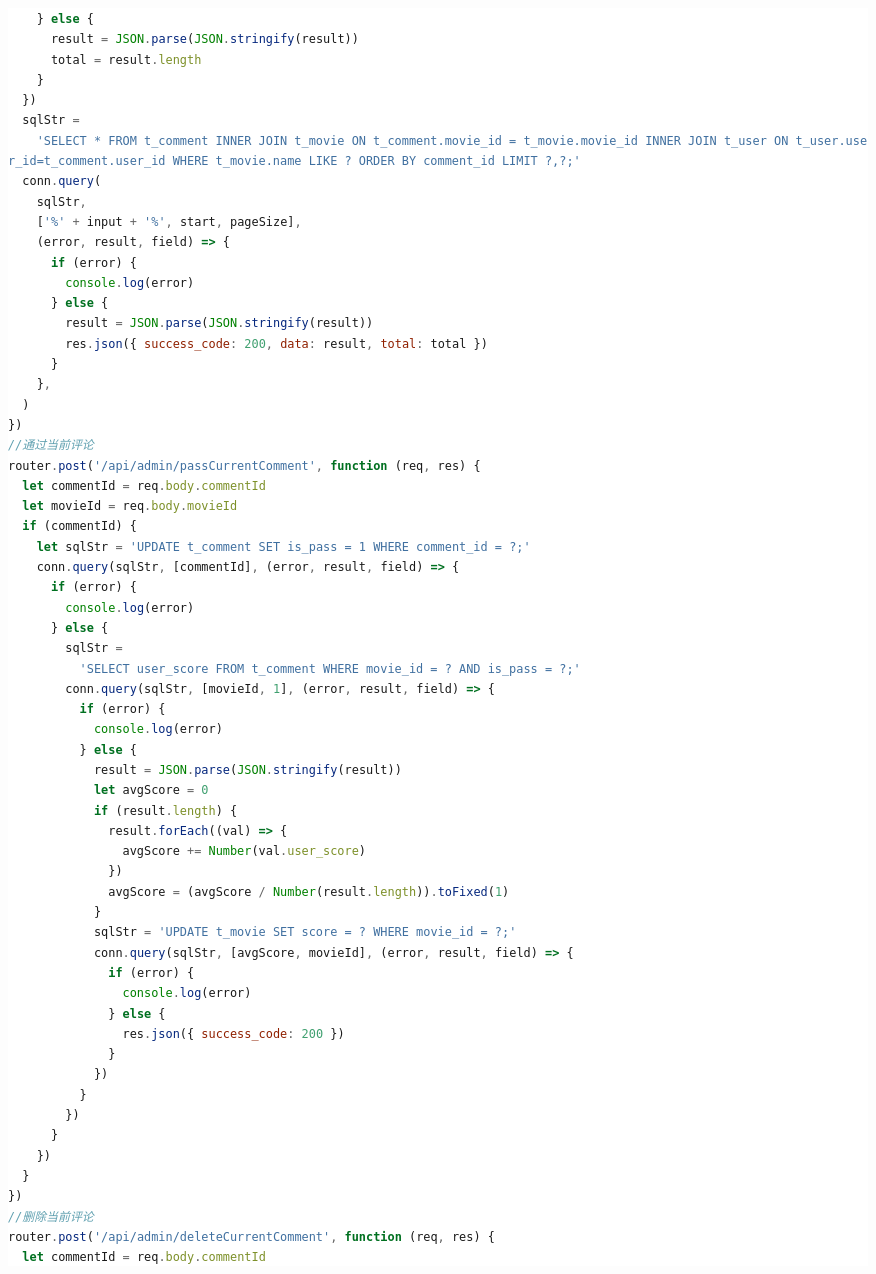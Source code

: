 ```javascript
    } else {
      result = JSON.parse(JSON.stringify(result))
      total = result.length
    }
  })
  sqlStr =
    'SELECT * FROM t_comment INNER JOIN t_movie ON t_comment.movie_id = t_movie.movie_id INNER JOIN t_user ON t_user.user_id=t_comment.user_id WHERE t_movie.name LIKE ? ORDER BY comment_id LIMIT ?,?;'
  conn.query(
    sqlStr,
    ['%' + input + '%', start, pageSize],
    (error, result, field) => {
      if (error) {
        console.log(error)
      } else {
        result = JSON.parse(JSON.stringify(result))
        res.json({ success_code: 200, data: result, total: total })
      }
    },
  )
})
//通过当前评论
router.post('/api/admin/passCurrentComment', function (req, res) {
  let commentId = req.body.commentId
  let movieId = req.body.movieId
  if (commentId) {
    let sqlStr = 'UPDATE t_comment SET is_pass = 1 WHERE comment_id = ?;'
    conn.query(sqlStr, [commentId], (error, result, field) => {
      if (error) {
        console.log(error)
      } else {
        sqlStr =
          'SELECT user_score FROM t_comment WHERE movie_id = ? AND is_pass = ?;'
        conn.query(sqlStr, [movieId, 1], (error, result, field) => {
          if (error) {
            console.log(error)
          } else {
            result = JSON.parse(JSON.stringify(result))
            let avgScore = 0
            if (result.length) {
              result.forEach((val) => {
                avgScore += Number(val.user_score)
              })
              avgScore = (avgScore / Number(result.length)).toFixed(1)
            }
            sqlStr = 'UPDATE t_movie SET score = ? WHERE movie_id = ?;'
            conn.query(sqlStr, [avgScore, movieId], (error, result, field) => {
              if (error) {
                console.log(error)
              } else {
                res.json({ success_code: 200 })
              }
            })
          }
        })
      }
    })
  }
})
//删除当前评论
router.post('/api/admin/deleteCurrentComment', function (req, res) {
  let commentId = req.body.commentId
```